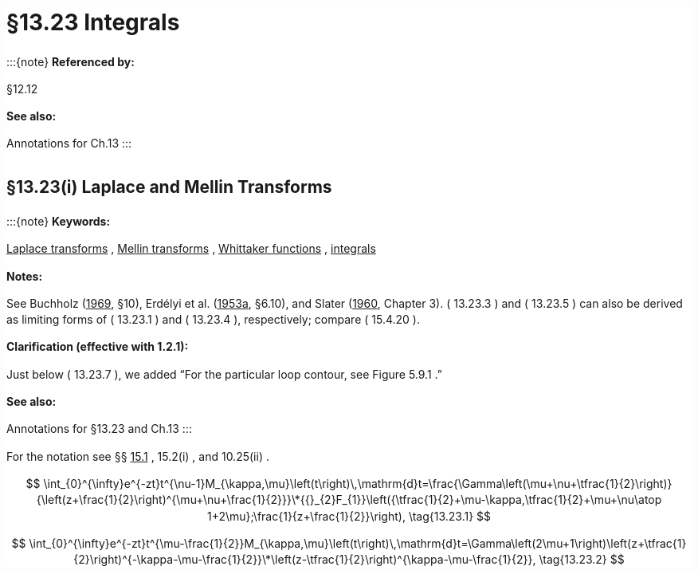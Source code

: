 # §13.23 Integrals

:::{note}
**Referenced by:**

§12.12

**See also:**

Annotations for Ch.13
:::


## §13.23(i) Laplace and Mellin Transforms

:::{note}
**Keywords:**

[Laplace transforms](http://dlmf.nist.gov/search/search?q=Laplace%20transforms) , [Mellin transforms](http://dlmf.nist.gov/search/search?q=Mellin%20transforms) , [Whittaker functions](http://dlmf.nist.gov/search/search?q=Whittaker%20functions) , [integrals](http://dlmf.nist.gov/search/search?q=integrals)

**Notes:**

See Buchholz ([1969](./bib/B.html#bib363 "The Confluent Hypergeometric Function with Special Emphasis on Its Applications"), §10), Erdélyi et al. ([1953a](./bib/E.html#bib751 "Higher Transcendental Functions. Vol. I"), §6.10), and Slater ([1960](./bib/S.html#bib2098 "Confluent Hypergeometric Functions"), Chapter 3). ( 13.23.3 ) and ( 13.23.5 ) can also be derived as limiting forms of ( 13.23.1 ) and ( 13.23.4 ), respectively; compare ( 15.4.20 ).

**Clarification (effective with 1.2.1):**

Just below ( 13.23.7 ), we added “For the particular loop contour, see Figure 5.9.1 .”

**See also:**

Annotations for §13.23 and Ch.13
:::

For the notation see §§ [15.1](./15.1.md "§15.1 Special Notation ‣ Notation ‣ Chapter 15 Hypergeometric Function") , 15.2(i) , and 10.25(ii) .


<a id="E1"></a>
$$
\int_{0}^{\infty}e^{-zt}t^{\nu-1}M_{\kappa,\mu}\left(t\right)\,\mathrm{d}t=\frac{\Gamma\left(\mu+\nu+\tfrac{1}{2}\right)}{\left(z+\frac{1}{2}\right)^{\mu+\nu+\frac{1}{2}}}\*{{}_{2}F_{1}}\left({\tfrac{1}{2}+\mu-\kappa,\tfrac{1}{2}+\mu+\nu\atop 1+2\mu};\frac{1}{z+\frac{1}{2}}\right), \tag{13.23.1}
$$


<a id="E2"></a>
$$
\int_{0}^{\infty}e^{-zt}t^{\mu-\frac{1}{2}}M_{\kappa,\mu}\left(t\right)\,\mathrm{d}t=\Gamma\left(2\mu+1\right)\left(z+\tfrac{1}{2}\right)^{-\kappa-\mu-\frac{1}{2}}\*\left(z-\tfrac{1}{2}\right)^{\kappa-\mu-\frac{1}{2}}, \tag{13.23.2}
$$
